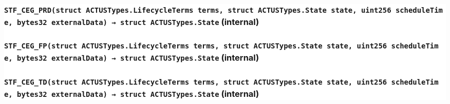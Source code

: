 



### <span id="STF-STF_CEG_PRD-struct-ACTUSTypes-LifecycleTerms-struct-ACTUSTypes-State-uint256-bytes32-"></span> `STF_CEG_PRD(struct ACTUSTypes.LifecycleTerms terms, struct ACTUSTypes.State state, uint256 scheduleTime, bytes32 externalData) → struct ACTUSTypes.State` (internal)





### <span id="STF-STF_CEG_FP-struct-ACTUSTypes-LifecycleTerms-struct-ACTUSTypes-State-uint256-bytes32-"></span> `STF_CEG_FP(struct ACTUSTypes.LifecycleTerms terms, struct ACTUSTypes.State state, uint256 scheduleTime, bytes32 externalData) → struct ACTUSTypes.State` (internal)





### <span id="STF-STF_CEG_TD-struct-ACTUSTypes-LifecycleTerms-struct-ACTUSTypes-State-uint256-bytes32-"></span> `STF_CEG_TD(struct ACTUSTypes.LifecycleTerms terms, struct ACTUSTypes.State state, uint256 scheduleTime, bytes32 externalData) → struct ACTUSTypes.State` (internal)






